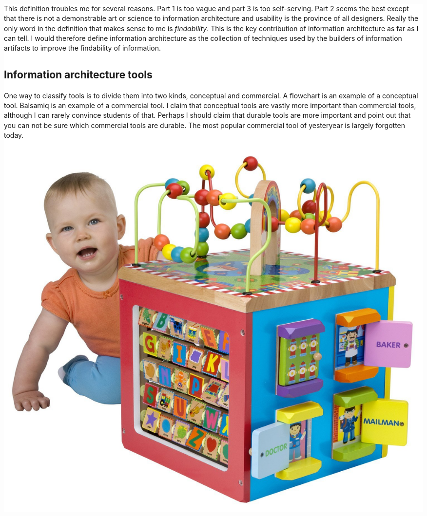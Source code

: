 This definition troubles me for several reasons. Part 1 is too vague and part 3 is too self-serving. Part 2 seems the best except that there is not a demonstrable art or science to information architecture and usability is the province of all designers. Really the only word in the definition that makes sense to me is *findability*. This is the key contribution of information architecture as far as I can tell. I would therefore define information architecture as the collection of techniques used by the builders of information artifacts to improve the findability of information.

## Information architecture tools
One way to classify tools is to divide them into two kinds, conceptual and commercial. A flowchart is an example of a conceptual tool. Balsamiq is an example of a commercial tool. I claim that conceptual tools are vastly more important than commercial tools, although I can rarely convince students of that. Perhaps I should claim that durable tools are more important and point out that you can not be sure which commercial tools are durable. The most popular commercial tool of yesteryear is largely forgotten today.

![baby busy box](fiBusyBox.jpg)

